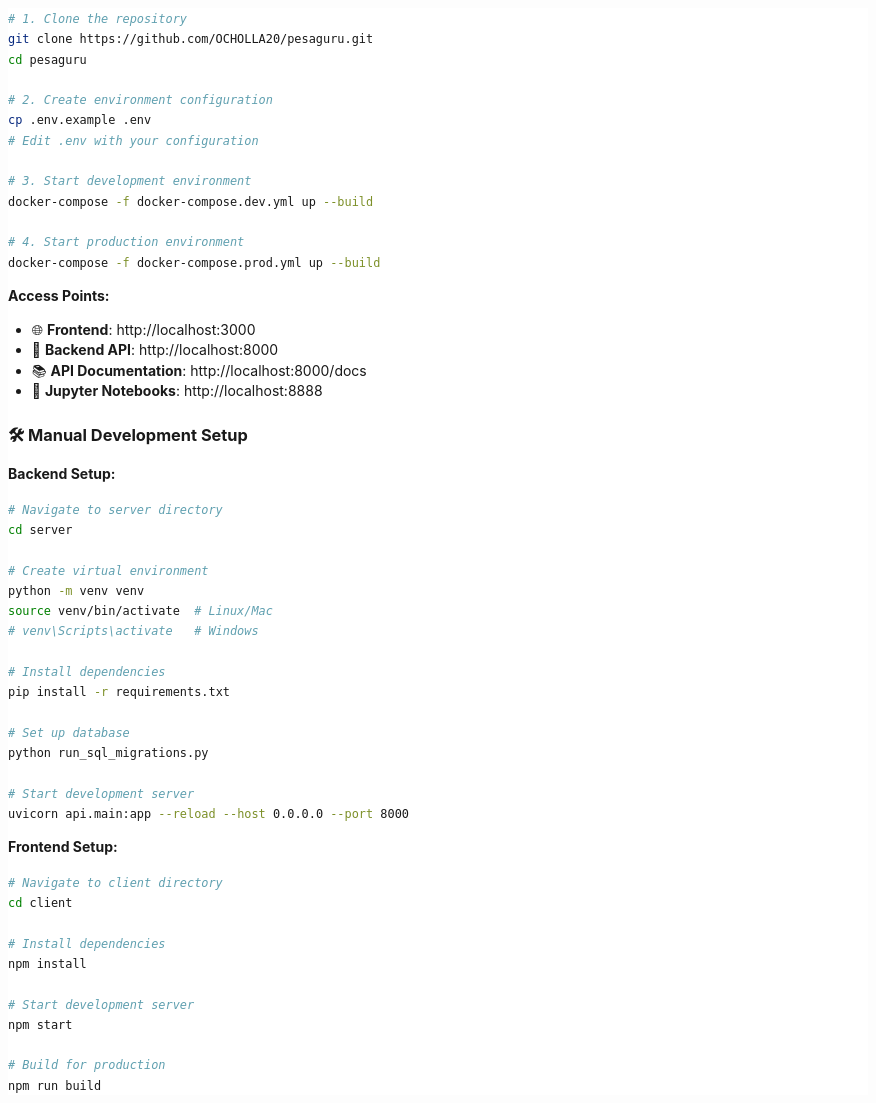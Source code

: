 ```bash
# 1. Clone the repository
git clone https://github.com/OCHOLLA20/pesaguru.git
cd pesaguru

# 2. Create environment configuration
cp .env.example .env
# Edit .env with your configuration

# 3. Start development environment
docker-compose -f docker-compose.dev.yml up --build

# 4. Start production environment
docker-compose -f docker-compose.prod.yml up --build
```

**Access Points:**
- 🌐 **Frontend**: http://localhost:3000
- 🔗 **Backend API**: http://localhost:8000
- 📚 **API Documentation**: http://localhost:8000/docs
- 📓 **Jupyter Notebooks**: http://localhost:8888

### 🛠️ **Manual Development Setup**

**Backend Setup:**
```bash
# Navigate to server directory
cd server

# Create virtual environment
python -m venv venv
source venv/bin/activate  # Linux/Mac
# venv\Scripts\activate   # Windows

# Install dependencies
pip install -r requirements.txt

# Set up database
python run_sql_migrations.py

# Start development server
uvicorn api.main:app --reload --host 0.0.0.0 --port 8000
```

**Frontend Setup:**
```bash
# Navigate to client directory
cd client

# Install dependencies
npm install

# Start development server
npm start

# Build for production
npm run build
```
